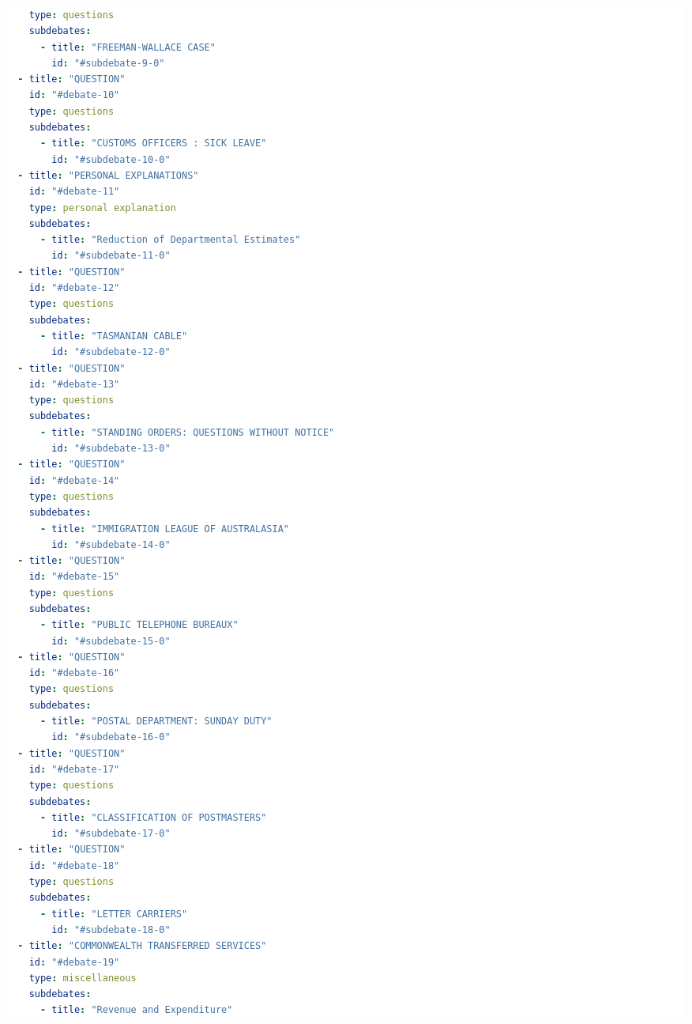 ```yaml
    type: questions
    subdebates:
      - title: "FREEMAN-WALLACE CASE"
        id: "#subdebate-9-0"
  - title: "QUESTION"
    id: "#debate-10"
    type: questions
    subdebates:
      - title: "CUSTOMS OFFICERS : SICK LEAVE"
        id: "#subdebate-10-0"
  - title: "PERSONAL EXPLANATIONS"
    id: "#debate-11"
    type: personal explanation
    subdebates:
      - title: "Reduction of Departmental Estimates"
        id: "#subdebate-11-0"
  - title: "QUESTION"
    id: "#debate-12"
    type: questions
    subdebates:
      - title: "TASMANIAN CABLE"
        id: "#subdebate-12-0"
  - title: "QUESTION"
    id: "#debate-13"
    type: questions
    subdebates:
      - title: "STANDING ORDERS: QUESTIONS WITHOUT NOTICE"
        id: "#subdebate-13-0"
  - title: "QUESTION"
    id: "#debate-14"
    type: questions
    subdebates:
      - title: "IMMIGRATION LEAGUE OF AUSTRALASIA"
        id: "#subdebate-14-0"
  - title: "QUESTION"
    id: "#debate-15"
    type: questions
    subdebates:
      - title: "PUBLIC TELEPHONE BUREAUX"
        id: "#subdebate-15-0"
  - title: "QUESTION"
    id: "#debate-16"
    type: questions
    subdebates:
      - title: "POSTAL DEPARTMENT: SUNDAY DUTY"
        id: "#subdebate-16-0"
  - title: "QUESTION"
    id: "#debate-17"
    type: questions
    subdebates:
      - title: "CLASSIFICATION OF POSTMASTERS"
        id: "#subdebate-17-0"
  - title: "QUESTION"
    id: "#debate-18"
    type: questions
    subdebates:
      - title: "LETTER CARRIERS"
        id: "#subdebate-18-0"
  - title: "COMMONWEALTH TRANSFERRED SERVICES"
    id: "#debate-19"
    type: miscellaneous
    subdebates:
      - title: "Revenue and Expenditure"
```